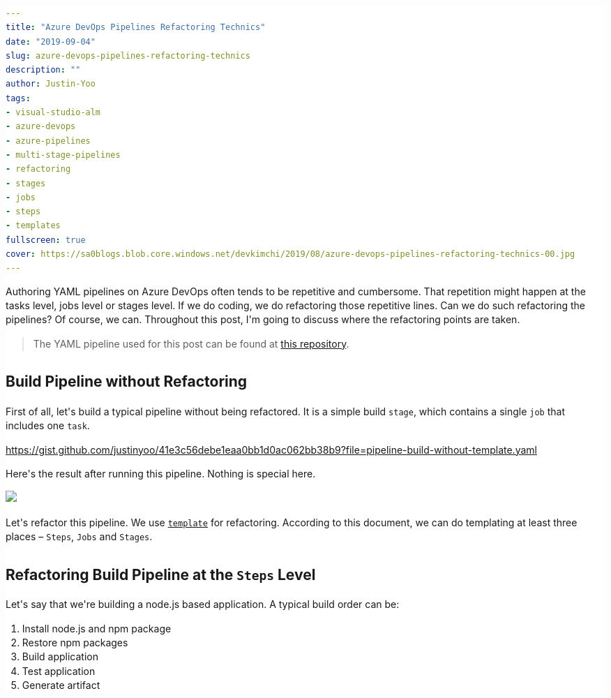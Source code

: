 ```yaml
---
title: "Azure DevOps Pipelines Refactoring Technics"
date: "2019-09-04"
slug: azure-devops-pipelines-refactoring-technics
description: ""
author: Justin-Yoo
tags:
- visual-studio-alm
- azure-devops
- azure-pipelines
- multi-stage-pipelines
- refactoring
- stages
- jobs
- steps
- templates
fullscreen: true
cover: https://sa0blogs.blob.core.windows.net/devkimchi/2019/08/azure-devops-pipelines-refactoring-technics-00.jpg
---
```


Authoring YAML pipelines on Azure DevOps often tends to be repetitive and cumbersome. That repetition might happen at the tasks level, jobs level or stages level. If we do coding, we do refactoring those repetitive lines. Can we do such refactoring the pipelines? Of course, we can. Throughout this post, I'm going to discuss where the refactoring points are taken.

> The YAML pipeline used for this post can be found at [this repository](https://github.com/devkimchi/Azure-Pipelines-Template-Sample).

## Build Pipeline without Refactoring

First of all, let's build a typical pipeline without being refactored. It is a simple build `stage`, which contains a single `job` that includes one `task`.

https://gist.github.com/justinyoo/41e3c56debe1eaa0bb1d0ac062bb38b9?file=pipeline-build-without-template.yaml

Here's the result after running this pipeline. Nothing is special here.

![](https://sa0blogs.blob.core.windows.net/devkimchi/2019/08/azure-devops-pipelines-refactoring-technics-01.png)

Let's refactor this pipeline. We use [`template`](https://docs.microsoft.com/en-us/azure/devops/pipelines/yaml-schema?view=azure-devops&tabs=schema#template-references) for refactoring. According to this document, we can do templating at least three places – `Steps`, `Jobs` and `Stages`.

## Refactoring Build Pipeline at the `Steps` Level

Let's say that we're building a node.js based application. A typical build order can be:

1. Install node.js and npm package
2. Restore npm packages
3. Build application
4. Test application
5. Generate artifact
